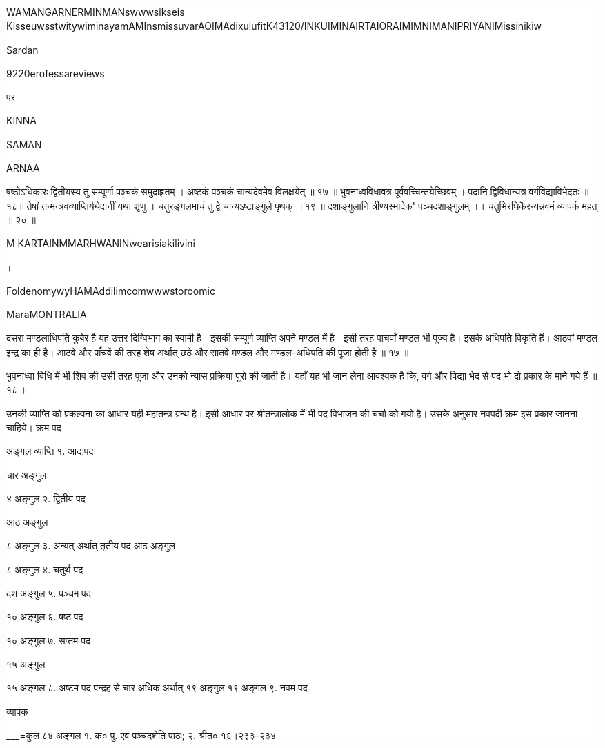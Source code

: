 WAMANGARNERMINMANswwwsikseis KisseuwsstwitywiminayamAMInsmissuvarAOIMAdixulufitK43120/INKUIMINAIRTAIORAIMIMNIMANIPRIYANIMissinikiw 

Sardan 

9220erofessareviews 

पर 

KINNA 

SAMAN 

ARNAA 

षष्ठोऽधिकारः द्वितीयस्य तु सम्पूर्णा पञ्चकं समुदाहृतम् । अष्टकं पञ्चकं चान्यदेवमेव विलक्षयेत् ॥ १७ ॥ भुवनाध्वविधावत्र पूर्ववच्चिन्तयेच्छिवम् । पदानि द्विविधान्यत्र वर्गविद्याविभेदतः ॥१८॥ तेषां तन्मन्त्रवव्याप्तिर्यथेदानीं यथा शृणु । चतुरङ्गलमाचं तु द्वे चान्यऽष्टाङ्गुले पृथक् ॥ १९ ॥ दशाङ्गुलानि त्रीण्यस्मादेक' पञ्चदशाङ्गुलम् ।। चतुभिरधिकैरन्यन्नवमं व्यापकं महत् ॥ २० ॥ 

M KARTAINMMARHWANINwearisiakilivini 

। 

FoldenomywyHAMAddilimcomwwwstoroomic 

MaraMONTRALIA 

दसरा मण्डलाधिपति कुबेर है यह उत्तर दिग्विभाग का स्वामी है। इसकी सम्पूर्ण व्याप्ति अपने मण्डल में है। इसी तरह पाचवाँ मण्डल भी पूज्य है। इसके अधिपति विकृति हैं। आठवां मण्डल इन्द्र का ही है। आठवें और पाँचवें की तरह शेष अर्थात् छठे और सातवें मण्डल और मण्डल-अधिपति की पूजा होती है ॥ १७ ॥ 

भुवनाध्वा विधि में भी शिव की उसी तरह पूजा और उनको न्यास प्रक्रिया पूरो की जाती है। यहाँ यह भी जान लेना आवश्यक है कि, वर्ग और विद्या भेद से पद भो दो प्रकार के माने गये हैं ॥ १८ ॥ 

उनकी व्याप्ति को प्रकल्पना का आधार यही महातन्त्र ग्रन्थ है। इसी आधार पर श्रीतन्त्रालोक में भी पद विभाजन की चर्चा को गयो है। उसके अनुसार नवपदी क्रम इस प्रकार जानना चाहिये। क्रम पद 

अङ्गल व्याप्ति १. आद्यपद 

चार अङ्गुल 

४ अङ्गुल २. द्वितीय पद 

आठ अङ्गुल 

८ अङ्गुल ३. अन्यत् अर्थात् तृतीय पद आठ अङ्गुल 

८ अङ्गुल ४. चतुर्थ पद 

दश अङ्गुल ५. पञ्चम पद 

१० अङ्गुल ६. षष्ठ पद 

१० अङ्गुल ७. सप्तम पद 

१५ अङ्गुल 

१५ अङ्गल ८. अष्टम पद पन्द्रह से चार अधिक अर्थात् १९ अङ्गुल १९ अङ्गल ९. नवम पद 

व्यापक 

___=कुल ८४ अङ्गल १. क० पु. एवं पञ्चदशेति पाठः; २. श्रीत० १६।२३३-२३४ 
